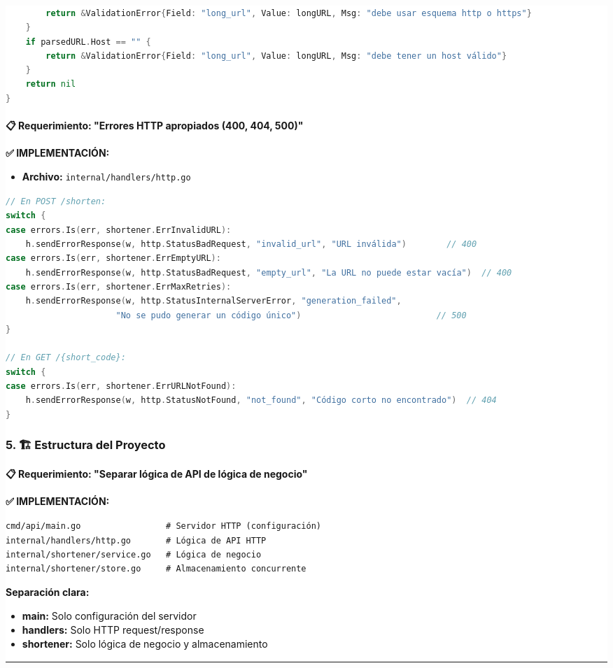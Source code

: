 ```go
        return &ValidationError{Field: "long_url", Value: longURL, Msg: "debe usar esquema http o https"}
    }
    if parsedURL.Host == "" {
        return &ValidationError{Field: "long_url", Value: longURL, Msg: "debe tener un host válido"}
    }
    return nil
}
```

#### **📋 Requerimiento:** "Errores HTTP apropiados (400, 404, 500)"

**✅ IMPLEMENTACIÓN:**
- **Archivo:** `internal/handlers/http.go`

```go
// En POST /shorten:
switch {
case errors.Is(err, shortener.ErrInvalidURL):
    h.sendErrorResponse(w, http.StatusBadRequest, "invalid_url", "URL inválida")        // 400
case errors.Is(err, shortener.ErrEmptyURL):
    h.sendErrorResponse(w, http.StatusBadRequest, "empty_url", "La URL no puede estar vacía")  // 400
case errors.Is(err, shortener.ErrMaxRetries):
    h.sendErrorResponse(w, http.StatusInternalServerError, "generation_failed", 
                      "No se pudo generar un código único")                           // 500
}

// En GET /{short_code}:
switch {
case errors.Is(err, shortener.ErrURLNotFound):
    h.sendErrorResponse(w, http.StatusNotFound, "not_found", "Código corto no encontrado")  // 404
}
```

### **5. 🏗️ Estructura del Proyecto**

#### **📋 Requerimiento:** "Separar lógica de API de lógica de negocio"

**✅ IMPLEMENTACIÓN:**

```
cmd/api/main.go                 # Servidor HTTP (configuración)
internal/handlers/http.go       # Lógica de API HTTP
internal/shortener/service.go   # Lógica de negocio
internal/shortener/store.go     # Almacenamiento concurrente
```

**Separación clara:**
- **main:** Solo configuración del servidor
- **handlers:** Solo HTTP request/response
- **shortener:** Solo lógica de negocio y almacenamiento

---
